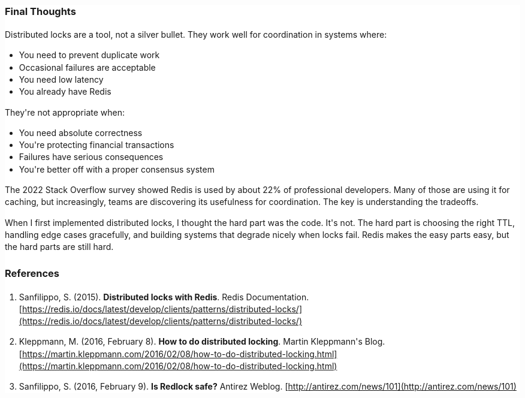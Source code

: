 
### Final Thoughts

Distributed locks are a tool, not a silver bullet. They work well for coordination in systems where:
- You need to prevent duplicate work
- Occasional failures are acceptable
- You need low latency
- You already have Redis

They're not appropriate when:
- You need absolute correctness
- You're protecting financial transactions
- Failures have serious consequences
- You're better off with a proper consensus system

The 2022 Stack Overflow survey showed Redis is used by about 22% of professional developers. Many of those are using it for caching, but increasingly, teams are discovering its usefulness for coordination. The key is understanding the tradeoffs.

When I first implemented distributed locks, I thought the hard part was the code. It's not. The hard part is choosing the right TTL, handling edge cases gracefully, and building systems that degrade nicely when locks fail. Redis makes the easy parts easy, but the hard parts are still hard.


### References

1. Sanfilippo, S. (2015). **Distributed locks with Redis**. Redis Documentation. [https://redis.io/docs/latest/develop/clients/patterns/distributed-locks/](https://redis.io/docs/latest/develop/clients/patterns/distributed-locks/)

2. Kleppmann, M. (2016, February 8). **How to do distributed locking**. Martin Kleppmann's Blog. [https://martin.kleppmann.com/2016/02/08/how-to-do-distributed-locking.html](https://martin.kleppmann.com/2016/02/08/how-to-do-distributed-locking.html)

3. Sanfilippo, S. (2016, February 9). **Is Redlock safe?** Antirez Weblog. [http://antirez.com/news/101](http://antirez.com/news/101)
